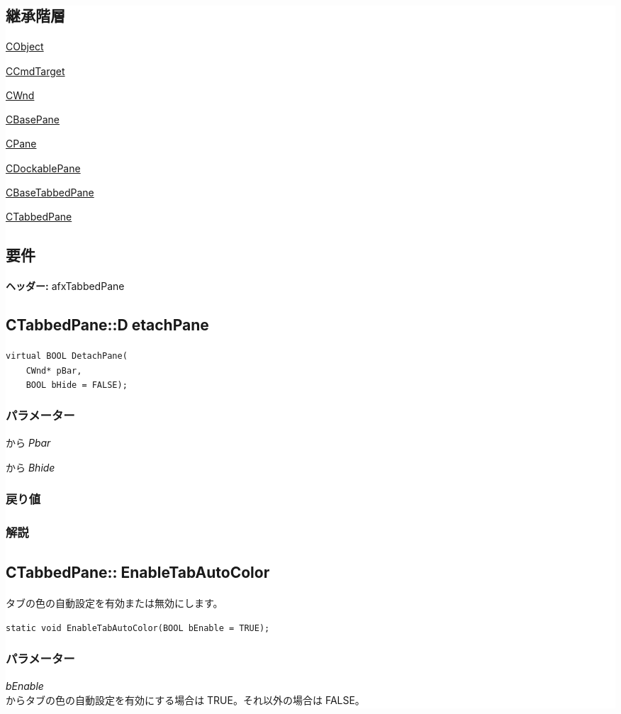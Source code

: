 ## <a name="inheritance-hierarchy"></a>継承階層

[CObject](../../mfc/reference/cobject-class.md)

[CCmdTarget](../../mfc/reference/ccmdtarget-class.md)

[CWnd](../../mfc/reference/cwnd-class.md)

[CBasePane](../../mfc/reference/cbasepane-class.md)

[CPane](../../mfc/reference/cpane-class.md)

[CDockablePane](../../mfc/reference/cdockablepane-class.md)

[CBaseTabbedPane](../../mfc/reference/cbasetabbedpane-class.md)

[CTabbedPane](../../mfc/reference/ctabbedpane-class.md)

## <a name="requirements"></a>要件

**ヘッダー:** afxTabbedPane

## <a name="ctabbedpanedetachpane"></a><a name="detachpane"></a> CTabbedPane::D etachPane

```
virtual BOOL DetachPane(
    CWnd* pBar,
    BOOL bHide = FALSE);
```

### <a name="parameters"></a>パラメーター

から *Pbar*<br/>

から *Bhide*<br/>

### <a name="return-value"></a>戻り値

### <a name="remarks"></a>解説

## <a name="ctabbedpaneenabletabautocolor"></a><a name="enabletabautocolor"></a> CTabbedPane:: EnableTabAutoColor

タブの色の自動設定を有効または無効にします。

```
static void EnableTabAutoColor(BOOL bEnable = TRUE);
```

### <a name="parameters"></a>パラメーター

*bEnable*<br/>
からタブの色の自動設定を有効にする場合は TRUE。それ以外の場合は FALSE。
